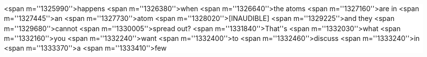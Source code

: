   <span m=''1325990''>happens</span> <span m=''1326380''>when</span> <span m=''1326640''>the
  atoms</span> <span m=''1327160''>are in</span> <span m=''1327445''>an</span> <span
  m=''1327730''>atom</span> <span m=''1328020''>[INAUDIBLE]</span> <span m=''1329225''>and
  they</span> <span m=''1329680''>cannot</span> <span m=''1330005''>spread out?</span>
  <span m=''1331840''>That''s</span> <span m=''1332030''>what</span> <span m=''1332160''>you</span>
  <span m=''1332240''>want</span> <span m=''1332400''>to</span> <span m=''1332460''>discuss</span>
  <span m=''1333240''>in</span> <span m=''1333370''>a</span> <span m=''1333410''>few</span>
